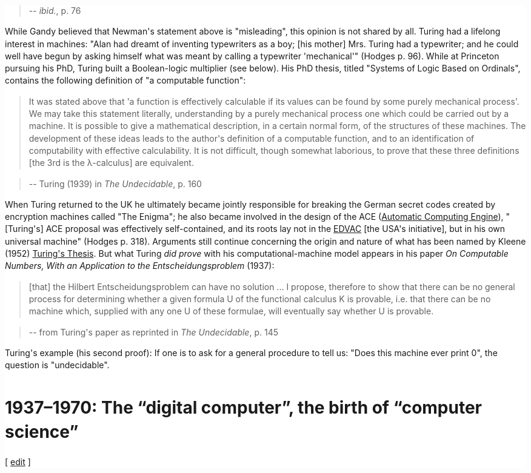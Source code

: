 > -- _ibid._, p. 76

While Gandy believed that Newman's statement above is "misleading", this opinion is not shared by all. Turing had a lifelong interest in machines: "Alan had dreamt of inventing typewriters as a boy; [his mother] Mrs. Turing had a typewriter; and he could well have begun by asking himself what was meant by calling a typewriter 'mechanical'" (Hodges p. 96). While at Princeton pursuing his PhD, Turing built a Boolean-logic multiplier (see below). His PhD thesis, titled "Systems of Logic Based on Ordinals", contains the following definition of "a computable function":

> It was stated above that 'a function is effectively calculable if its values can be found by some purely mechanical process'. We may take this statement literally, understanding by a purely mechanical process one which could be carried out by a machine. It is possible to give a mathematical description, in a certain normal form, of the structures of these machines. The development of these ideas leads to the author's definition of a computable function, and to an identification of computability with effective calculability. It is not difficult, though somewhat laborious, to prove that these three definitions [the 3rd is the λ-calculus] are equivalent.

> -- Turing (1939) in _The Undecidable_, p. 160

When Turing returned to the UK he ultimately became jointly responsible for breaking the German secret codes created by encryption machines called "The Enigma"; he also became involved in the design of the ACE ([Automatic Computing Engine](https://en.wikipedia.org/wiki/Automatic_Computing_Engine "Automatic Computing Engine")), "[Turing's] ACE proposal was effectively self-contained, and its roots lay not in the [EDVAC](https://en.wikipedia.org/wiki/EDVAC "EDVAC") [the USA's initiative], but in his own universal machine" (Hodges p. 318). Arguments still continue concerning the origin and nature of what has been named by Kleene (1952) [Turing's Thesis](https://en.wikipedia.org/wiki/Turing%27s_Thesis "Turing's Thesis"). But what Turing _did prove_ with his computational-machine model appears in his paper _On Computable Numbers, With an Application to the Entscheidungsproblem_ (1937):

> [that] the Hilbert Entscheidungsproblem can have no solution ... I propose, therefore to show that there can be no general process for determining whether a given formula U of the functional calculus K is provable, i.e. that there can be no machine which, supplied with any one U of these formulae, will eventually say whether U is provable.

> -- from Turing's paper as reprinted in _The Undecidable_, p. 145

Turing's example (his second proof): If one is to ask for a general procedure to tell us: "Does this machine ever print 0", the question is "undecidable".

# <span id="1937.E2.80.931970:_The_.22digital_computer.22.2C_the_birth_of_.22computer_science.22" class="mw-headline">1937–1970: The “digital computer”, the birth of “computer science”</span>

<span class="mw-editsection">
  <span class="mw-editsection-bracket">[</span>
  <a href="https://en.wikipedia.org/w/index.php?title=Turing_machine&amp;action=edit&amp;section=20" title="Edit section: 1937–1970: The &quot;digital computer&quot;, the birth of &quot;computer science&quot;">edit</a>
  <span class="mw-editsection-bracket">]</span>
</span>
